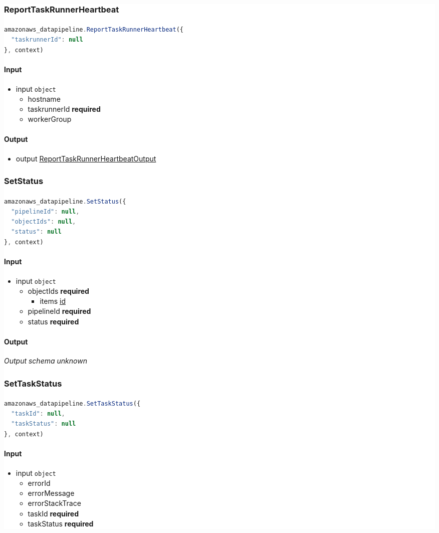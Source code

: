 ### ReportTaskRunnerHeartbeat



```js
amazonaws_datapipeline.ReportTaskRunnerHeartbeat({
  "taskrunnerId": null
}, context)
```

#### Input
* input `object`
  * hostname
  * taskrunnerId **required**
  * workerGroup

#### Output
* output [ReportTaskRunnerHeartbeatOutput](#reporttaskrunnerheartbeatoutput)

### SetStatus



```js
amazonaws_datapipeline.SetStatus({
  "pipelineId": null,
  "objectIds": null,
  "status": null
}, context)
```

#### Input
* input `object`
  * objectIds **required**
    * items [id](#id)
  * pipelineId **required**
  * status **required**

#### Output
*Output schema unknown*

### SetTaskStatus



```js
amazonaws_datapipeline.SetTaskStatus({
  "taskId": null,
  "taskStatus": null
}, context)
```

#### Input
* input `object`
  * errorId
  * errorMessage
  * errorStackTrace
  * taskId **required**
  * taskStatus **required**
